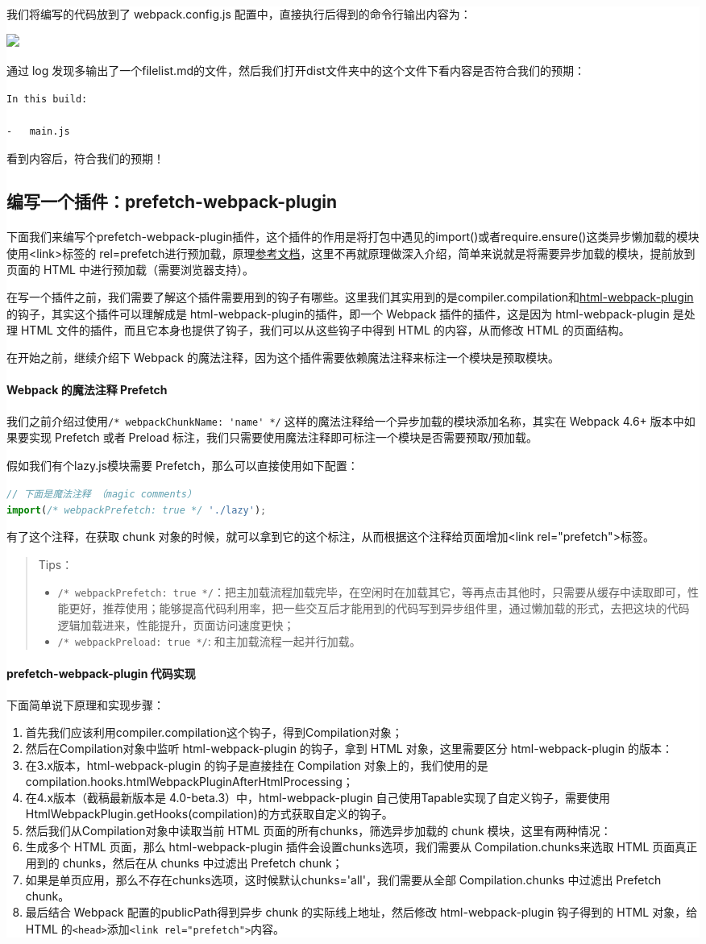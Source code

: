 我们将编写的代码放到了 webpack.config.js 配置中，直接执行后得到的命令行输出内容为：

![](http://img.mukewang.com/5d078516000138b914420648.png)

通过 log 发现多输出了一个filelist.md的文件，然后我们打开dist文件夹中的这个文件下看内容是否符合我们的预期：
```
In this build:

-   main.js
```

看到内容后，符合我们的预期！

## 编写一个插件：prefetch-webpack-plugin
下面我们来编写个prefetch-webpack-plugin插件，这个插件的作用是将打包中遇见的import()或者require.ensure()这类异步懒加载的模块使用\<link>标签的 rel=prefetch进行预加载，原理[参考文档](https://developer.mozilla.org/zh-CN/docs/Web/HTTP/Link_prefetching_FAQ)，这里不再就原理做深入介绍，简单来说就是将需要异步加载的模块，提前放到页面的 HTML 中进行预加载（需要浏览器支持）。

在写一个插件之前，我们需要了解这个插件需要用到的钩子有哪些。这里我们其实用到的是compiler.compilation和[html-webpack-plugin](https://github.com/jantimon/html-webpack-plugin)的钩子，其实这个插件可以理解成是 html-webpack-plugin的插件，即一个 Webpack 插件的插件，这是因为 html-webpack-plugin 是处理 HTML 文件的插件，而且它本身也提供了钩子，我们可以从这些钩子中得到 HTML 的内容，从而修改 HTML 的页面结构。

在开始之前，继续介绍下 Webpack 的魔法注释，因为这个插件需要依赖魔法注释来标注一个模块是预取模块。

#### Webpack 的魔法注释 Prefetch
我们之前介绍过使用`/* webpackChunkName: 'name' */` 这样的魔法注释给一个异步加载的模块添加名称，其实在 Webpack 4.6+ 版本中如果要实现 Prefetch 或者 Preload 标注，我们只需要使用魔法注释即可标注一个模块是否需要预取/预加载。

假如我们有个lazy.js模块需要 Prefetch，那么可以直接使用如下配置：

```js
// 下面是魔法注释 （magic comments）
import(/* webpackPrefetch: true */ './lazy');
```

有了这个注释，在获取 chunk 对象的时候，就可以拿到它的这个标注，从而根据这个注释给页面增加\<link rel="prefetch">标签。

> Tips：
> 
> * `/* webpackPrefetch: true */`：把主加载流程加载完毕，在空闲时在加载其它，等再点击其他时，只需要从缓存中读取即可，性能更好，推荐使用；能够提高代码利用率，把一些交互后才能用到的代码写到异步组件里，通过懒加载的形式，去把这块的代码逻辑加载进来，性能提升，页面访问速度更快；
> * `/* webpackPreload: true */`: 和主加载流程一起并行加载。

#### prefetch-webpack-plugin 代码实现
下面简单说下原理和实现步骤：

1. 首先我们应该利用compiler.compilation这个钩子，得到Compilation对象；
2. 然后在Compilation对象中监听 html-webpack-plugin 的钩子，拿到 HTML 对象，这里需要区分 html-webpack-plugin 的版本：
  1. 在3.x版本，html-webpack-plugin 的钩子是直接挂在 Compilation 对象上的，我们使用的是compilation.hooks.htmlWebpackPluginAfterHtmlProcessing；
  2. 在4.x版本（截稿最新版本是 4.0-beta.3）中，html-webpack-plugin 自己使用Tapable实现了自定义钩子，需要使用HtmlWebpackPlugin.getHooks(compilation)的方式获取自定义的钩子。
3. 然后我们从Compilation对象中读取当前 HTML 页面的所有chunks，筛选异步加载的 chunk 模块，这里有两种情况：
  1. 生成多个 HTML 页面，那么 html-webpack-plugin 插件会设置chunks选项，我们需要从 Compilation.chunks来选取 HTML 页面真正用到的 chunks，然后在从 chunks 中过滤出 Prefetch chunk；
  2. 如果是单页应用，那么不存在chunks选项，这时候默认chunks='all'，我们需要从全部 Compilation.chunks 中过滤出 Prefetch chunk。
4. 最后结合 Webpack 配置的publicPath得到异步 chunk 的实际线上地址，然后修改 html-webpack-plugin 钩子得到的 HTML 对象，给 HTML 的`<head>`添加`<link rel="prefetch">`内容。
